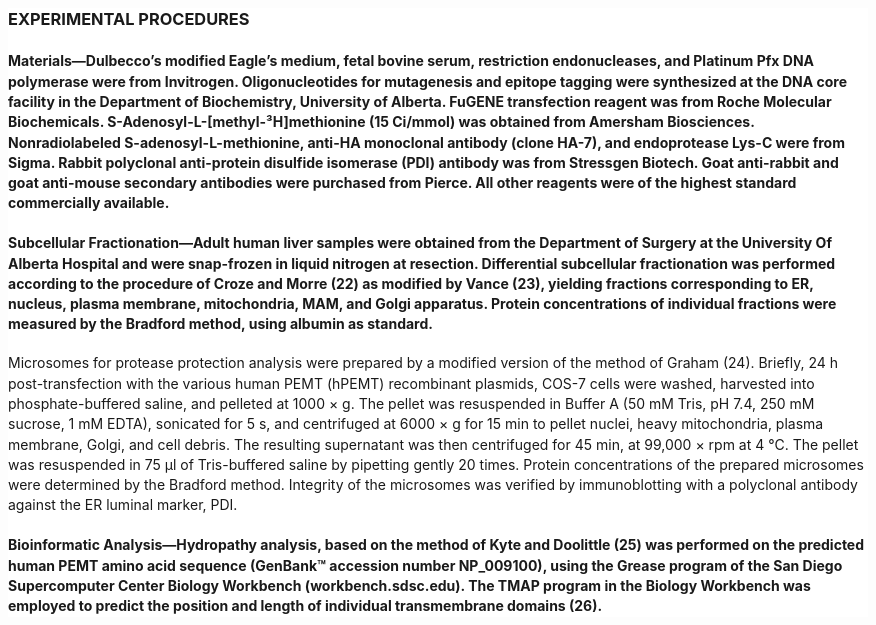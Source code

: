 ### EXPERIMENTAL PROCEDURES

#### Materials—Dulbecco’s modified Eagle’s medium, fetal bovine serum, restriction endonucleases, and Platinum Pfx DNA polymerase were from Invitrogen. Oligonucleotides for mutagenesis and epitope tagging were synthesized at the DNA core facility in the Department of Biochemistry, University of Alberta. FuGENE transfection reagent was from Roche Molecular Biochemicals. S-Adenosyl-L-[methyl-³H]methionine (15 Ci/mmol) was obtained from Amersham Biosciences. Nonradiolabeled S-adenosyl-L-methionine, anti-HA monoclonal antibody (clone HA-7), and endoprotease Lys-C were from Sigma. Rabbit polyclonal anti-protein disulfide isomerase (PDI) antibody was from Stressgen Biotech. Goat anti-rabbit and goat anti-mouse secondary antibodies were purchased from Pierce. All other reagents were of the highest standard commercially available.

#### Subcellular Fractionation—Adult human liver samples were obtained from the Department of Surgery at the University Of Alberta Hospital and were snap-frozen in liquid nitrogen at resection. Differential subcellular fractionation was performed according to the procedure of Croze and Morre (22) as modified by Vance (23), yielding fractions corresponding to ER, nucleus, plasma membrane, mitochondria, MAM, and Golgi apparatus. Protein concentrations of individual fractions were measured by the Bradford method, using albumin as standard.

Microsomes for protease protection analysis were prepared by a modified version of the method of Graham (24). Briefly, 24 h post-transfection with the various human PEMT (hPEMT) recombinant plasmids, COS-7 cells were washed, harvested into phosphate-buffered saline, and pelleted at 1000 × g. The pellet was resuspended in Buffer A (50 mM Tris, pH 7.4, 250 mM sucrose, 1 mM EDTA), sonicated for 5 s, and centrifuged at 6000 × g for 15 min to pellet nuclei, heavy mitochondria, plasma membrane, Golgi, and cell debris. The resulting supernatant was then centrifuged for 45 min, at 99,000 × rpm at 4 °C. The pellet was resuspended in 75 μl of Tris-buffered saline by pipetting gently 20 times. Protein concentrations of the prepared microsomes were determined by the Bradford method. Integrity of the microsomes was verified by immunoblotting with a polyclonal antibody against the ER luminal marker, PDI.

#### Bioinformatic Analysis—Hydropathy analysis, based on the method of Kyte and Doolittle (25) was performed on the predicted human PEMT amino acid sequence (GenBank™ accession number NP_009100), using the Grease program of the San Diego Supercomputer Center Biology Workbench (workbench.sdsc.edu). The TMAP program in the Biology Workbench was employed to predict the position and length of individual transmembrane domains (26).
